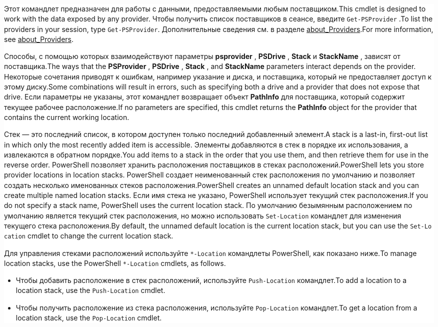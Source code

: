 <span data-ttu-id="6a52f-170">Этот командлет предназначен для работы с данными, предоставляемыми любым поставщиком.</span><span class="sxs-lookup"><span data-stu-id="6a52f-170">This cmdlet is designed to work with the data exposed by any provider.</span></span> <span data-ttu-id="6a52f-171">Чтобы получить список поставщиков в сеансе, введите `Get-PSProvider` .</span><span class="sxs-lookup"><span data-stu-id="6a52f-171">To list the providers in your session, type `Get-PSProvider`.</span></span> <span data-ttu-id="6a52f-172">Дополнительные сведения см. в разделе [about_Providers](../Microsoft.PowerShell.Core/About/about_Providers.md).</span><span class="sxs-lookup"><span data-stu-id="6a52f-172">For more information, see [about_Providers](../Microsoft.PowerShell.Core/About/about_Providers.md).</span></span>

<span data-ttu-id="6a52f-173">Способы, с помощью которых взаимодействуют параметры **psprovider** , **PSDrive** , **Stack** и **StackName** , зависят от поставщика.</span><span class="sxs-lookup"><span data-stu-id="6a52f-173">The ways that the **PSProvider** , **PSDrive** , **Stack** , and **StackName** parameters interact depends on the provider.</span></span> <span data-ttu-id="6a52f-174">Некоторые сочетания приводят к ошибкам, например указание и диска, и поставщика, который не предоставляет доступ к этому диску.</span><span class="sxs-lookup"><span data-stu-id="6a52f-174">Some combinations will result in errors, such as specifying both a drive and a provider that does not expose that drive.</span></span> <span data-ttu-id="6a52f-175">Если параметры не указаны, этот командлет возвращает объект **PathInfo** для поставщика, который содержит текущее рабочее расположение.</span><span class="sxs-lookup"><span data-stu-id="6a52f-175">If no parameters are specified, this cmdlet returns the **PathInfo** object for the provider that contains the current working location.</span></span>

<span data-ttu-id="6a52f-176">Стек — это последний список, в котором доступен только последний добавленный элемент.</span><span class="sxs-lookup"><span data-stu-id="6a52f-176">A stack is a last-in, first-out list in which only the most recently added item is accessible.</span></span> <span data-ttu-id="6a52f-177">Элементы добавляются в стек в порядке их использования, а извлекаются в обратном порядке.</span><span class="sxs-lookup"><span data-stu-id="6a52f-177">You add items to a stack in the order that you use them, and then retrieve them for use in the reverse order.</span></span> <span data-ttu-id="6a52f-178">PowerShell позволяет хранить расположения поставщиков в стеках расположений.</span><span class="sxs-lookup"><span data-stu-id="6a52f-178">PowerShell lets you store provider locations in location stacks.</span></span> <span data-ttu-id="6a52f-179">PowerShell создает неименованный стек расположения по умолчанию и позволяет создать несколько именованных стеков расположения.</span><span class="sxs-lookup"><span data-stu-id="6a52f-179">PowerShell creates an unnamed default location stack and you can create multiple named location stacks.</span></span> <span data-ttu-id="6a52f-180">Если имя стека не указано, PowerShell использует текущий стек расположения.</span><span class="sxs-lookup"><span data-stu-id="6a52f-180">If you do not specify a stack name, PowerShell uses the current location stack.</span></span> <span data-ttu-id="6a52f-181">По умолчанию безымянным расположением по умолчанию является текущий стек расположения, но можно использовать `Set-Location` командлет для изменения текущего стека расположения.</span><span class="sxs-lookup"><span data-stu-id="6a52f-181">By default, the unnamed default location is the current location stack, but you can use the `Set-Location` cmdlet to change the current location stack.</span></span>

<span data-ttu-id="6a52f-182">Для управления стеками расположений используйте `*-Location` командлеты PowerShell, как показано ниже.</span><span class="sxs-lookup"><span data-stu-id="6a52f-182">To manage location stacks, use the PowerShell `*-Location` cmdlets, as follows.</span></span>

- <span data-ttu-id="6a52f-183">Чтобы добавить расположение в стек расположений, используйте `Push-Location` командлет.</span><span class="sxs-lookup"><span data-stu-id="6a52f-183">To add a location to a location stack, use the `Push-Location` cmdlet.</span></span>

- <span data-ttu-id="6a52f-184">Чтобы получить расположение из стека расположения, используйте `Pop-Location` командлет.</span><span class="sxs-lookup"><span data-stu-id="6a52f-184">To get a location from a location stack, use the `Pop-Location` cmdlet.</span></span>
